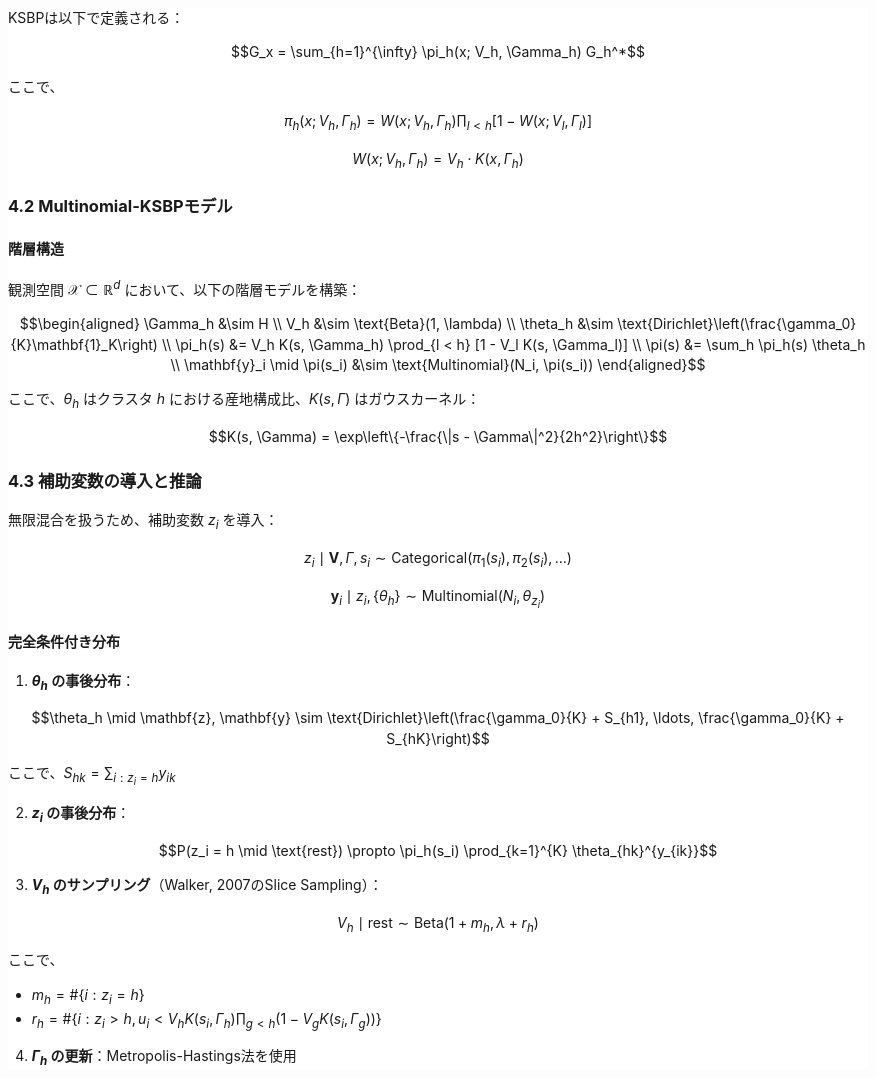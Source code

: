 KSBPは以下で定義される：

$$G_x = \sum_{h=1}^{\infty} \pi_h(x; V_h, \Gamma_h) G_h^*$$

ここで、

$$\pi_h(x; V_h, \Gamma_h) = W(x; V_h, \Gamma_h) \prod_{l < h} [1 - W(x; V_l, \Gamma_l)]$$

$$W(x; V_h, \Gamma_h) = V_h \cdot K(x, \Gamma_h)$$

### 4.2 Multinomial-KSBPモデル

#### 階層構造

観測空間 $\mathcal{X} \subset \mathbb{R}^d$ において、以下の階層モデルを構築：

$$\begin{aligned}
\Gamma_h &\sim H \\
V_h &\sim \text{Beta}(1, \lambda) \\
\theta_h &\sim \text{Dirichlet}\left(\frac{\gamma_0}{K}\mathbf{1}_K\right) \\
\pi_h(s) &= V_h K(s, \Gamma_h) \prod_{l < h} [1 - V_l K(s, \Gamma_l)] \\
\pi(s) &= \sum_h \pi_h(s) \theta_h \\
\mathbf{y}_i \mid \pi(s_i) &\sim \text{Multinomial}(N_i, \pi(s_i))
\end{aligned}$$

ここで、$\theta_h$ はクラスタ $h$ における産地構成比、$K(s, \Gamma)$ はガウスカーネル：

$$K(s, \Gamma) = \exp\left\{-\frac{\|s - \Gamma\|^2}{2h^2}\right\}$$

### 4.3 補助変数の導入と推論

無限混合を扱うため、補助変数 $z_i$ を導入：

$$z_i \mid \mathbf{V}, \Gamma, s_i \sim \text{Categorical}(\pi_1(s_i), \pi_2(s_i), \ldots)$$

$$\mathbf{y}_i \mid z_i, \{\theta_h\} \sim \text{Multinomial}(N_i, \theta_{z_i})$$

#### 完全条件付き分布

1. **$\theta_h$ の事後分布**：

$$\theta_h \mid \mathbf{z}, \mathbf{y} \sim \text{Dirichlet}\left(\frac{\gamma_0}{K} + S_{h1}, \ldots, \frac{\gamma_0}{K} + S_{hK}\right)$$

ここで、$S_{hk} = \sum_{i: z_i = h} y_{ik}$

2. **$z_i$ の事後分布**：

$$P(z_i = h \mid \text{rest}) \propto \pi_h(s_i) \prod_{k=1}^{K} \theta_{hk}^{y_{ik}}$$

3. **$V_h$ のサンプリング**（Walker, 2007のSlice Sampling）：

$$V_h \mid \text{rest} \sim \text{Beta}(1 + m_h, \lambda + r_h)$$

ここで、
- $m_h = \#\{i : z_i = h\}$
- $r_h = \#\{i : z_i > h, u_i < V_h K(s_i, \Gamma_h) \prod_{g<h}(1-V_g K(s_i, \Gamma_g))\}$

4. **$\Gamma_h$ の更新**：Metropolis-Hastings法を使用
